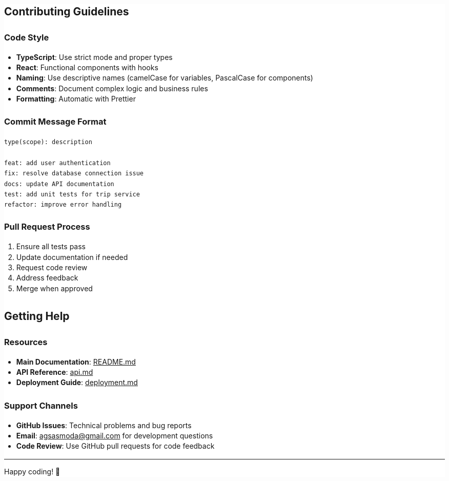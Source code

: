 ## Contributing Guidelines

### Code Style
- **TypeScript**: Use strict mode and proper types
- **React**: Functional components with hooks
- **Naming**: Use descriptive names (camelCase for variables, PascalCase for components)
- **Comments**: Document complex logic and business rules
- **Formatting**: Automatic with Prettier

### Commit Message Format
```
type(scope): description

feat: add user authentication
fix: resolve database connection issue
docs: update API documentation
test: add unit tests for trip service
refactor: improve error handling
```

### Pull Request Process
1. Ensure all tests pass
2. Update documentation if needed
3. Request code review
4. Address feedback
5. Merge when approved

## Getting Help

### Resources
- **Main Documentation**: [README.md](../README.md)
- **API Reference**: [api.md](./api.md)
- **Deployment Guide**: [deployment.md](./deployment.md)

### Support Channels
- **GitHub Issues**: Technical problems and bug reports
- **Email**: agsasmoda@gmail.com for development questions
- **Code Review**: Use GitHub pull requests for code feedback

---

Happy coding! 🚀